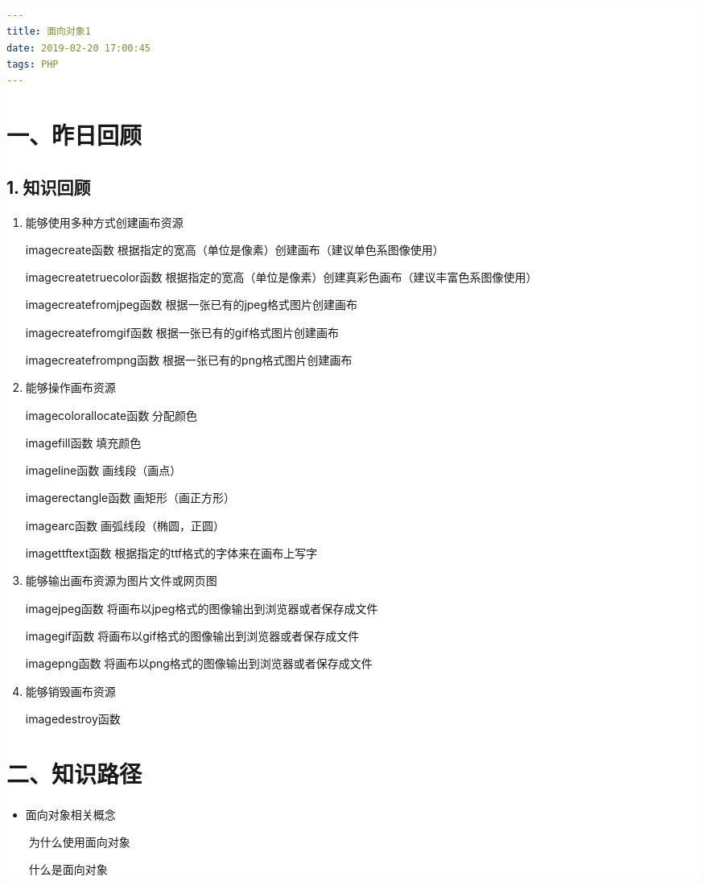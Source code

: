 ```yaml
---
title: 面向对象1
date: 2019-02-20 17:00:45
tags: PHP
---
```

# 一、昨日回顾

## 1. 知识回顾

1. 能够使用多种方式创建画布资源

   imagecreate函数      根据指定的宽高（单位是像素）创建画布（建议单色系图像使用）

   imagecreatetruecolor函数     根据指定的宽高（单位是像素）创建真彩色画布（建议丰富色系图像使用）

   imagecreatefromjpeg函数    根据一张已有的jpeg格式图片创建画布

   imagecreatefromgif函数    根据一张已有的gif格式图片创建画布

   imagecreatefrompng函数    根据一张已有的png格式图片创建画布

2. 能够操作画布资源

   imagecolorallocate函数       分配颜色

   imagefill函数       填充颜色

   imageline函数       画线段（画点）

   imagerectangle函数      画矩形（画正方形）

   imagearc函数       画弧线段（椭圆，正圆）

   imagettftext函数      根据指定的ttf格式的字体来在画布上写字

3. 能够输出画布资源为图片文件或网页图

   imagejpeg函数        将画布以jpeg格式的图像输出到浏览器或者保存成文件

   imagegif函数       将画布以gif格式的图像输出到浏览器或者保存成文件

   imagepng函数        将画布以png格式的图像输出到浏览器或者保存成文件

4. 能够销毁画布资源

   imagedestroy函数




# 二、知识路径

- 面向对象相关概念

  ​	为什么使用面向对象

  ​	什么是面向对象
